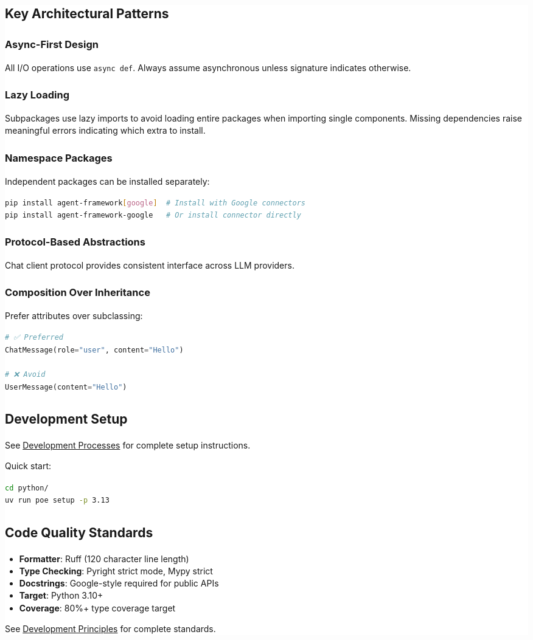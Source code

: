 ## Key Architectural Patterns

### Async-First Design
All I/O operations use `async def`. Always assume asynchronous unless signature indicates otherwise.

### Lazy Loading
Subpackages use lazy imports to avoid loading entire packages when importing single components. Missing dependencies raise meaningful errors indicating which extra to install.

### Namespace Packages
Independent packages can be installed separately:
```bash
pip install agent-framework[google]  # Install with Google connectors
pip install agent-framework-google   # Or install connector directly
```

### Protocol-Based Abstractions
Chat client protocol provides consistent interface across LLM providers.

### Composition Over Inheritance
Prefer attributes over subclassing:
```python
# ✅ Preferred
ChatMessage(role="user", content="Hello")

# ❌ Avoid
UserMessage(content="Hello")
```

## Development Setup

See [Development Processes](../../processes/development.md#python-development) for complete setup instructions.

Quick start:
```bash
cd python/
uv run poe setup -p 3.13
```

## Code Quality Standards

- **Formatter**: Ruff (120 character line length)
- **Type Checking**: Pyright strict mode, Mypy strict
- **Docstrings**: Google-style required for public APIs
- **Target**: Python 3.10+
- **Coverage**: 80%+ type coverage target

See [Development Principles](../../foundation/principles.md#python-standards) for complete standards.

